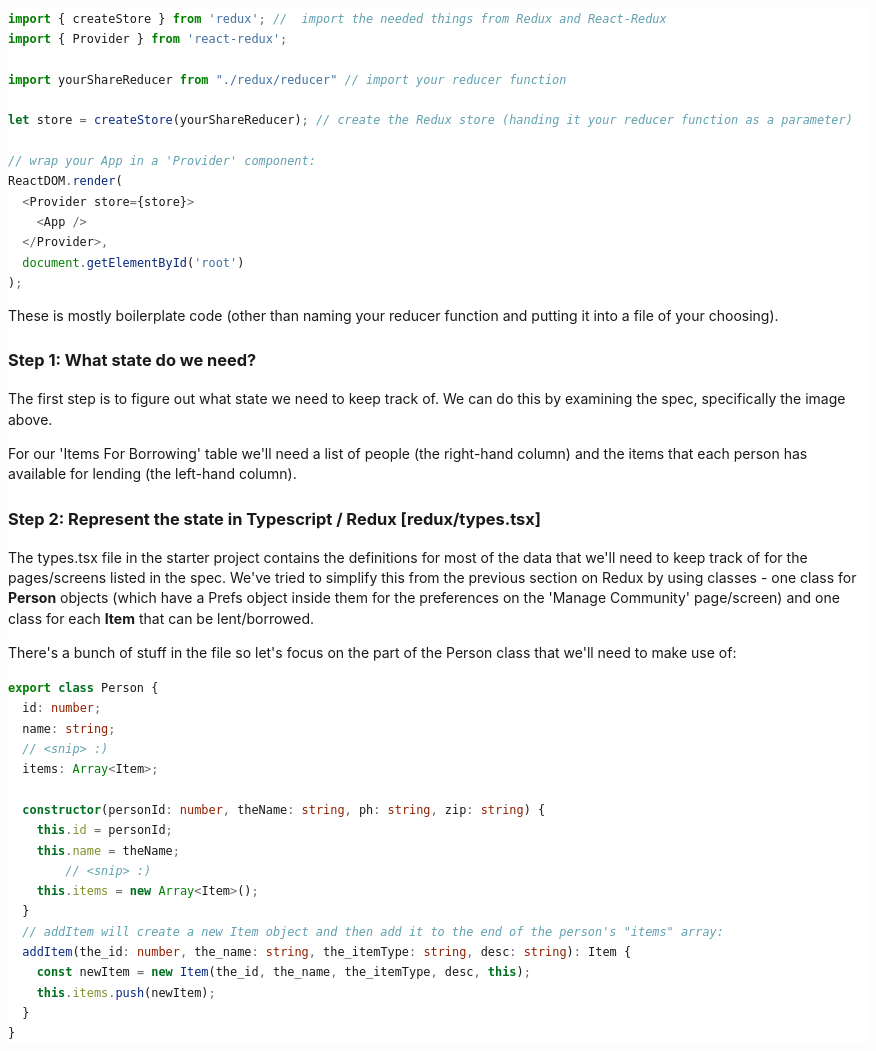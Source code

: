 ```typescript
import { createStore } from 'redux'; //  import the needed things from Redux and React-Redux
import { Provider } from 'react-redux';

import yourShareReducer from "./redux/reducer" // import your reducer function

let store = createStore(yourShareReducer); // create the Redux store (handing it your reducer function as a parameter)

// wrap your App in a 'Provider' component:
ReactDOM.render( 
  <Provider store={store}>
    <App />
  </Provider>, 
  document.getElementById('root')
);
```

These is  mostly boilerplate code (other than naming your reducer function and putting it into a file of your choosing).

### Step 1: What state do we need?

The first step is to figure out what state we need to keep track of.  We can do this by examining the spec, specifically the image above.

For our 'Items For Borrowing' table we'll need a list of people (the right-hand column) and the items that each person has available for lending (the left-hand column).

### Step 2: Represent the state in Typescript / Redux [redux/types.tsx]

The types.tsx file in the starter project contains the definitions for most of the data that we'll need to keep track of for the pages/screens listed in the spec.  We've tried to simplify this from the previous section on Redux by using classes - one class for **Person** objects (which have a Prefs object inside them for the preferences on the 'Manage Community' page/screen) and one class for each **Item** that can be lent/borrowed.

There's a bunch of stuff in the file so let's focus on the part of the Person class that we'll need to make use of:

```typescript
export class Person {
  id: number;
  name: string;
  // <snip> :)
  items: Array<Item>;

  constructor(personId: number, theName: string, ph: string, zip: string) {
    this.id = personId;
    this.name = theName;
 		// <snip> :)
    this.items = new Array<Item>();
  }
  // addItem will create a new Item object and then add it to the end of the person's "items" array:
  addItem(the_id: number, the_name: string, the_itemType: string, desc: string): Item {
    const newItem = new Item(the_id, the_name, the_itemType, desc, this);
    this.items.push(newItem);
  }
}
```
